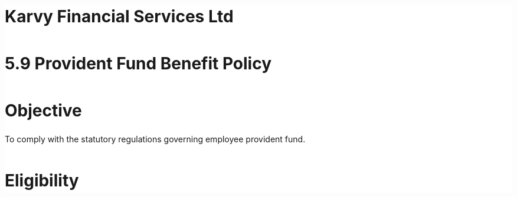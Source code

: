 











# Karvy Financial Services Ltd













# 5.9 Provident Fund Benefit Policy













# Objective













To comply with the statutory regulations governing employee provident fund.













# Eligibility








